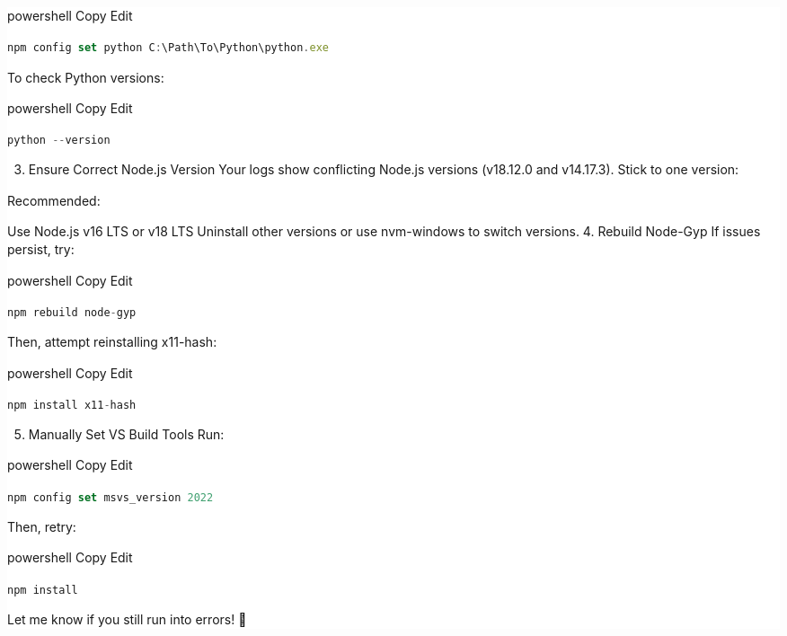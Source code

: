 powershell
Copy
Edit
```js
npm config set python C:\Path\To\Python\python.exe
```
To check Python versions:

powershell
Copy
Edit
```js
python --version
```
3. Ensure Correct Node.js Version
Your logs show conflicting Node.js versions (v18.12.0 and v14.17.3). Stick to one version:

Recommended:

Use Node.js v16 LTS or v18 LTS
Uninstall other versions or use nvm-windows to switch versions.
4. Rebuild Node-Gyp
If issues persist, try:

powershell
Copy
Edit
```js
npm rebuild node-gyp
```
Then, attempt reinstalling x11-hash:

powershell
Copy
Edit
```js
npm install x11-hash
```
5. Manually Set VS Build Tools
Run:

powershell
Copy
Edit
```js
npm config set msvs_version 2022
```
Then, retry:

powershell
Copy
Edit
```js
npm install
```
Let me know if you still run into errors! 🚀
